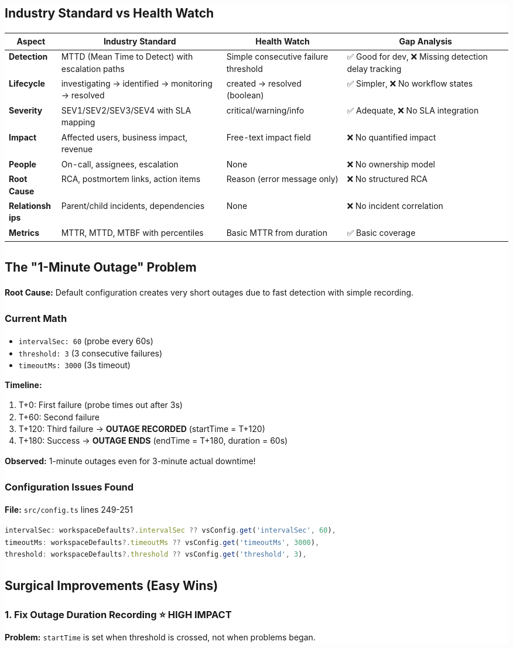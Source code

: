 ## Industry Standard vs Health Watch

| Aspect | Industry Standard | Health Watch | Gap Analysis |
|--------|------------------|--------------|-------------|
| **Detection** | MTTD (Mean Time to Detect) with escalation paths | Simple consecutive failure threshold | ✅ Good for dev, ❌ Missing detection delay tracking |
| **Lifecycle** | investigating → identified → monitoring → resolved | created → resolved (boolean) | ✅ Simpler, ❌ No workflow states |
| **Severity** | SEV1/SEV2/SEV3/SEV4 with SLA mapping | critical/warning/info | ✅ Adequate, ❌ No SLA integration |
| **Impact** | Affected users, business impact, revenue | Free-text impact field | ❌ No quantified impact |
| **People** | On-call, assignees, escalation | None | ❌ No ownership model |
| **Root Cause** | RCA, postmortem links, action items | Reason (error message only) | ❌ No structured RCA |
| **Relationships** | Parent/child incidents, dependencies | None | ❌ No incident correlation |
| **Metrics** | MTTR, MTTD, MTBF with percentiles | Basic MTTR from duration | ✅ Basic coverage |

## The "1-Minute Outage" Problem

**Root Cause:** Default configuration creates very short outages due to fast detection with simple recording.

### Current Math
- `intervalSec: 60` (probe every 60s)
- `threshold: 3` (3 consecutive failures)
- `timeoutMs: 3000` (3s timeout)

**Timeline:**
1. T+0: First failure (probe times out after 3s)
2. T+60: Second failure 
3. T+120: Third failure → **OUTAGE RECORDED** (startTime = T+120)
4. T+180: Success → **OUTAGE ENDS** (endTime = T+180, duration = 60s)

**Observed:** 1-minute outages even for 3-minute actual downtime!

### Configuration Issues Found

**File:** `src/config.ts` lines 249-251
```typescript
intervalSec: workspaceDefaults?.intervalSec ?? vsConfig.get('intervalSec', 60),
timeoutMs: workspaceDefaults?.timeoutMs ?? vsConfig.get('timeoutMs', 3000),
threshold: workspaceDefaults?.threshold ?? vsConfig.get('threshold', 3),
```

## Surgical Improvements (Easy Wins)

### 1. Fix Outage Duration Recording ⭐ **HIGH IMPACT**

**Problem:** `startTime` is set when threshold is crossed, not when problems began.
